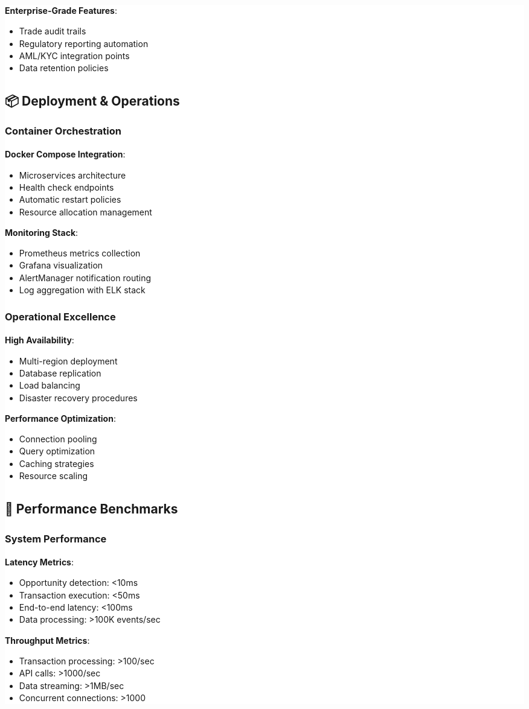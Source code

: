**Enterprise-Grade Features**:
- Trade audit trails
- Regulatory reporting automation
- AML/KYC integration points
- Data retention policies

## 📦 Deployment & Operations

### Container Orchestration

**Docker Compose Integration**:
- Microservices architecture
- Health check endpoints
- Automatic restart policies
- Resource allocation management

**Monitoring Stack**:
- Prometheus metrics collection
- Grafana visualization
- AlertManager notification routing
- Log aggregation with ELK stack

### Operational Excellence

**High Availability**:
- Multi-region deployment
- Database replication
- Load balancing
- Disaster recovery procedures

**Performance Optimization**:
- Connection pooling
- Query optimization
- Caching strategies
- Resource scaling

## 🎯 Performance Benchmarks

### System Performance

**Latency Metrics**:
- Opportunity detection: <10ms
- Transaction execution: <50ms
- End-to-end latency: <100ms
- Data processing: >100K events/sec

**Throughput Metrics**:
- Transaction processing: >100/sec
- API calls: >1000/sec
- Data streaming: >1MB/sec
- Concurrent connections: >1000
